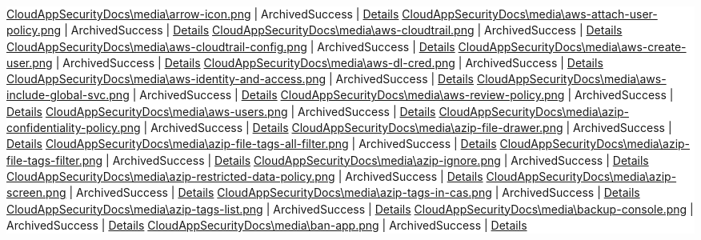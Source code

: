  [CloudAppSecurityDocs\media\arrow-icon.png](https://github.com/Microsoft/CloudAppSecurityDocs-pr/blob/a413236b04726dddc69068e39967f6ad17218719/CloudAppSecurityDocs/media/arrow-icon.png) | ArchivedSuccess | [Details](#2b28b3cd3f174598eeb2e0531f7d0c16a64a789359)
 [CloudAppSecurityDocs\media\aws-attach-user-policy.png](https://github.com/Microsoft/CloudAppSecurityDocs-pr/blob/a413236b04726dddc69068e39967f6ad17218719/CloudAppSecurityDocs/media/aws-attach-user-policy.png) | ArchivedSuccess | [Details](#55f8cdd4c16ef0bbb243d74a6818285a01143cbf60)
 [CloudAppSecurityDocs\media\aws-cloudtrail.png](https://github.com/Microsoft/CloudAppSecurityDocs-pr/blob/a413236b04726dddc69068e39967f6ad17218719/CloudAppSecurityDocs/media/aws-cloudtrail.png) | ArchivedSuccess | [Details](#1e14f7c05ba613e25e70f1f4b52e42902abe402762)
 [CloudAppSecurityDocs\media\aws-cloudtrail-config.png](https://github.com/Microsoft/CloudAppSecurityDocs-pr/blob/a413236b04726dddc69068e39967f6ad17218719/CloudAppSecurityDocs/media/aws-cloudtrail-config.png) | ArchivedSuccess | [Details](#6d1cce3f50c8e4dbb3bcd14af04012ddb7f7064361)
 [CloudAppSecurityDocs\media\aws-create-user.png](https://github.com/Microsoft/CloudAppSecurityDocs-pr/blob/a413236b04726dddc69068e39967f6ad17218719/CloudAppSecurityDocs/media/aws-create-user.png) | ArchivedSuccess | [Details](#21509cb590a9737a93bb250b16a85c23b642115063)
 [CloudAppSecurityDocs\media\aws-dl-cred.png](https://github.com/Microsoft/CloudAppSecurityDocs-pr/blob/a413236b04726dddc69068e39967f6ad17218719/CloudAppSecurityDocs/media/aws-dl-cred.png) | ArchivedSuccess | [Details](#406217893a6a044f0cdb8f0695a32b3d413c138265)
 [CloudAppSecurityDocs\media\aws-identity-and-access.png](https://github.com/Microsoft/CloudAppSecurityDocs-pr/blob/a413236b04726dddc69068e39967f6ad17218719/CloudAppSecurityDocs/media/aws-identity-and-access.png) | ArchivedSuccess | [Details](#a5ca69fffa47b0e805bf4122b4b0de7df68fcd6966)
 [CloudAppSecurityDocs\media\aws-include-global-svc.png](https://github.com/Microsoft/CloudAppSecurityDocs-pr/blob/a413236b04726dddc69068e39967f6ad17218719/CloudAppSecurityDocs/media/aws-include-global-svc.png) | ArchivedSuccess | [Details](#8517d7d97940841110fe212ec243fcb3fbc5b83d67)
 [CloudAppSecurityDocs\media\aws-review-policy.png](https://github.com/Microsoft/CloudAppSecurityDocs-pr/blob/a413236b04726dddc69068e39967f6ad17218719/CloudAppSecurityDocs/media/aws-review-policy.png) | ArchivedSuccess | [Details](#d3bf7e3054a912aedf02cd8a17aed20bb1b3434268)
 [CloudAppSecurityDocs\media\aws-users.png](https://github.com/Microsoft/CloudAppSecurityDocs-pr/blob/a413236b04726dddc69068e39967f6ad17218719/CloudAppSecurityDocs/media/aws-users.png) | ArchivedSuccess | [Details](#0fb06f5f7bdf9243582964291b75d44976c53da469)
 [CloudAppSecurityDocs\media\azip-confidentiality-policy.png](https://github.com/Microsoft/CloudAppSecurityDocs-pr/blob/e7efcbe212d8a5e7abc51bb101bbe036d39f3458/CloudAppSecurityDocs/media/azip-confidentiality-policy.png) | ArchivedSuccess | [Details](#fda26955a242637823c41bc5796e11e39695e15970)
 [CloudAppSecurityDocs\media\azip-file-drawer.png](https://github.com/Microsoft/CloudAppSecurityDocs-pr/blob/420a74ba3ae3d8717c3ddd814171b752ada1e297/CloudAppSecurityDocs/media/azip-file-drawer.png) | ArchivedSuccess | [Details](#e4555735f7e8038670b9c217fc17f314a62bcc5971)
 [CloudAppSecurityDocs\media\azip-file-tags-all-filter.png](https://github.com/Microsoft/CloudAppSecurityDocs-pr/blob/e7efcbe212d8a5e7abc51bb101bbe036d39f3458/CloudAppSecurityDocs/media/azip-file-tags-all-filter.png) | ArchivedSuccess | [Details](#43c01bee24ee83a9fbe445bbc400163a400565ee72)
 [CloudAppSecurityDocs\media\azip-file-tags-filter.png](https://github.com/Microsoft/CloudAppSecurityDocs-pr/blob/420a74ba3ae3d8717c3ddd814171b752ada1e297/CloudAppSecurityDocs/media/azip-file-tags-filter.png) | ArchivedSuccess | [Details](#72d1fac469ad95f2f8329f5e3205270994d1979773)
 [CloudAppSecurityDocs\media\azip-ignore.png](https://github.com/Microsoft/CloudAppSecurityDocs-pr/blob/e7efcbe212d8a5e7abc51bb101bbe036d39f3458/CloudAppSecurityDocs/media/azip-ignore.png) | ArchivedSuccess | [Details](#5cdcbaaba0ab18fe77bb4b769fb9cc7263497efe74)
 [CloudAppSecurityDocs\media\azip-restricted-data-policy.png](https://github.com/Microsoft/CloudAppSecurityDocs-pr/blob/420a74ba3ae3d8717c3ddd814171b752ada1e297/CloudAppSecurityDocs/media/azip-restricted-data-policy.png) | ArchivedSuccess | [Details](#f140e4afcf1d4ec63d207a717e43180cc4d780af75)
 [CloudAppSecurityDocs\media\azip-screen.png](https://github.com/Microsoft/CloudAppSecurityDocs-pr/blob/e7efcbe212d8a5e7abc51bb101bbe036d39f3458/CloudAppSecurityDocs/media/azip-screen.png) | ArchivedSuccess | [Details](#9b3dc0360754e39bffb5365c45b201ed02fe018c76)
 [CloudAppSecurityDocs\media\azip-tags-in-cas.png](https://github.com/Microsoft/CloudAppSecurityDocs-pr/blob/420a74ba3ae3d8717c3ddd814171b752ada1e297/CloudAppSecurityDocs/media/azip-tags-in-cas.png) | ArchivedSuccess | [Details](#832740e66bcc2d017e38af0d3142bdf4ded4a68377)
 [CloudAppSecurityDocs\media\azip-tags-list.png](https://github.com/Microsoft/CloudAppSecurityDocs-pr/blob/420a74ba3ae3d8717c3ddd814171b752ada1e297/CloudAppSecurityDocs/media/azip-tags-list.png) | ArchivedSuccess | [Details](#f375a5368d3037bfca62aebd701bdfa17f472d7a78)
 [CloudAppSecurityDocs\media\backup-console.png](https://github.com/Microsoft/CloudAppSecurityDocs-pr/blob/a413236b04726dddc69068e39967f6ad17218719/CloudAppSecurityDocs/media/backup-console.png) | ArchivedSuccess | [Details](#1b158884de7f1b70c51e57ef462d6f755677c88a79)
 [CloudAppSecurityDocs\media\ban-app.png](https://github.com/Microsoft/CloudAppSecurityDocs-pr/blob/e7efcbe212d8a5e7abc51bb101bbe036d39f3458/CloudAppSecurityDocs/media/ban-app.png) | ArchivedSuccess | [Details](#fe89fa4c08aa3a74a0419454da2f162cec162e4781)